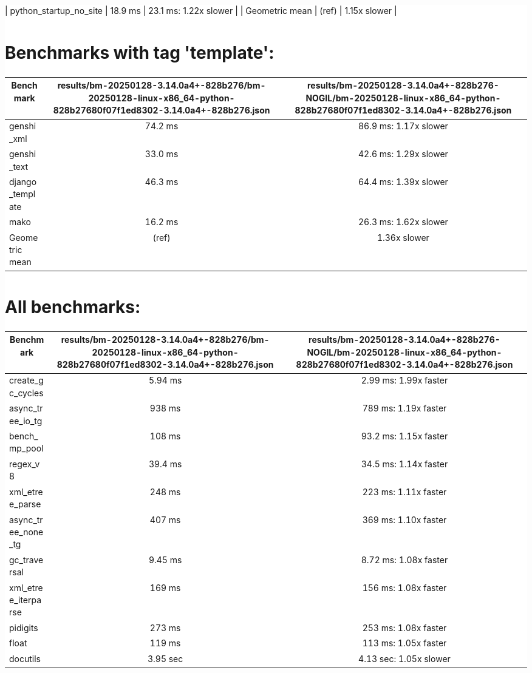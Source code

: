 | python_startup_no_site | 18.9 ms                                                                                                           | 23.1 ms: 1.22x slower                                                                                                   |
| Geometric mean         | (ref)                                                                                                             | 1.15x slower                                                                                                            |

Benchmarks with tag 'template':
===============================

| Benchmark       | results/bm-20250128-3.14.0a4+-828b276/bm-20250128-linux-x86_64-python-828b27680f07f1ed8302-3.14.0a4+-828b276.json | results/bm-20250128-3.14.0a4+-828b276-NOGIL/bm-20250128-linux-x86_64-python-828b27680f07f1ed8302-3.14.0a4+-828b276.json |
|-----------------|:-----------------------------------------------------------------------------------------------------------------:|:-----------------------------------------------------------------------------------------------------------------------:|
| genshi_xml      | 74.2 ms                                                                                                           | 86.9 ms: 1.17x slower                                                                                                   |
| genshi_text     | 33.0 ms                                                                                                           | 42.6 ms: 1.29x slower                                                                                                   |
| django_template | 46.3 ms                                                                                                           | 64.4 ms: 1.39x slower                                                                                                   |
| mako            | 16.2 ms                                                                                                           | 26.3 ms: 1.62x slower                                                                                                   |
| Geometric mean  | (ref)                                                                                                             | 1.36x slower                                                                                                            |

All benchmarks:
===============

| Benchmark                  | results/bm-20250128-3.14.0a4+-828b276/bm-20250128-linux-x86_64-python-828b27680f07f1ed8302-3.14.0a4+-828b276.json | results/bm-20250128-3.14.0a4+-828b276-NOGIL/bm-20250128-linux-x86_64-python-828b27680f07f1ed8302-3.14.0a4+-828b276.json |
|----------------------------|:-----------------------------------------------------------------------------------------------------------------:|:-----------------------------------------------------------------------------------------------------------------------:|
| create_gc_cycles           | 5.94 ms                                                                                                           | 2.99 ms: 1.99x faster                                                                                                   |
| async_tree_io_tg           | 938 ms                                                                                                            | 789 ms: 1.19x faster                                                                                                    |
| bench_mp_pool              | 108 ms                                                                                                            | 93.2 ms: 1.15x faster                                                                                                   |
| regex_v8                   | 39.4 ms                                                                                                           | 34.5 ms: 1.14x faster                                                                                                   |
| xml_etree_parse            | 248 ms                                                                                                            | 223 ms: 1.11x faster                                                                                                    |
| async_tree_none_tg         | 407 ms                                                                                                            | 369 ms: 1.10x faster                                                                                                    |
| gc_traversal               | 9.45 ms                                                                                                           | 8.72 ms: 1.08x faster                                                                                                   |
| xml_etree_iterparse        | 169 ms                                                                                                            | 156 ms: 1.08x faster                                                                                                    |
| pidigits                   | 273 ms                                                                                                            | 253 ms: 1.08x faster                                                                                                    |
| float                      | 119 ms                                                                                                            | 113 ms: 1.05x faster                                                                                                    |
| docutils                   | 3.95 sec                                                                                                          | 4.13 sec: 1.05x slower                                                                                                  |